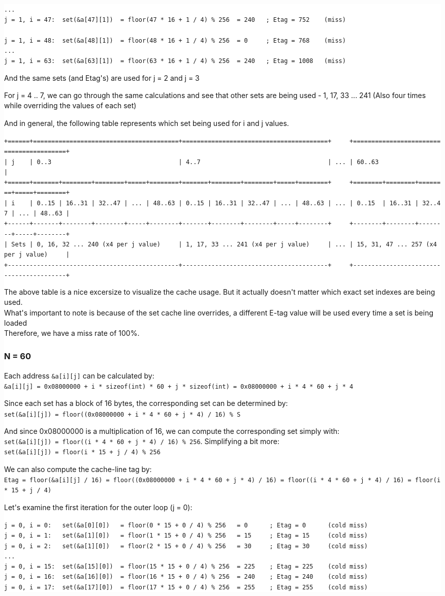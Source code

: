 ```
...
j = 1, i = 47:  set(&a[47][1])  = floor(47 * 16 + 1 / 4) % 256  = 240   ; Etag = 752    (miss)

j = 1, i = 48:  set(&a[48][1])  = floor(48 * 16 + 1 / 4) % 256  = 0     ; Etag = 768    (miss)
...
j = 1, i = 63:  set(&a[63][1])  = floor(63 * 16 + 1 / 4) % 256  = 240   ; Etag = 1008   (miss)
```
And the same sets (and Etag's) are used for j = 2 and j = 3

For j = 4 .. 7, we can go through the same calculations and see that other sets are being used - 1, 17, 33 ... 241 (Also four times while overriding the values of each set)

And in general, the following table represents which set being used for i and j values.
```
+======+========================================+========================================+     +=========================================+
| j    | 0..3                                   | 4..7                                   | ... | 60..63                                  |
+======+=======+========+========+=====+========+=======+========+========+=====+========+     +========+========+========+=====+========+
| i    | 0..15 | 16..31 | 32..47 | ... | 48..63 | 0..15 | 16..31 | 32..47 | ... | 48..63 | ... | 0..15  | 16..31 | 32..47 | ... | 48..63 |
+------+-------+--------+--------+-----+--------+-------+--------+--------+-----+--------+     +--------+--------+--------+-----+--------+
| Sets | 0, 16, 32 ... 240 (x4 per j value)     | 1, 17, 33 ... 241 (x4 per j value)     | ... | 15, 31, 47 ... 257 (x4 per j value)     |
+-----------------------------------------------+----------------------------------------+     +-----------------------------------------+
```
The above table is a nice excersize to visualize the cache usage. But it actually doesn't matter which exact set indexes are being used.<br>
What's important to note is because of the set cache line overrides, a different E-tag value will be used every time a set is being loaded<br>
Therefore, we have a miss rate of 100%.

### N = 60
Each address `&a[i][j]` can be calculated by:<br>
`&a[i][j] = 0x08000000 + i * sizeof(int) * 60 + j * sizeof(int) = 0x08000000 + i * 4 * 60 + j * 4 `

Since each set has a block of 16 bytes, the corresponding set can be determined by:<br>
`set(&a[i][j]) = floor((0x08000000 + i * 4 * 60 + j * 4) / 16) % S`

And since 0x08000000 is a multiplication of 16, we can compute the corresponding set simply with:<br>
`set(&a[i][j]) = floor((i * 4 * 60 + j * 4) / 16) % 256`. Simplifying a bit more:<br>
`set(&a[i][j]) = floor(i * 15 + j / 4) % 256`

We can also compute the cache-line tag by:<br>
`Etag = floor(&a[i][j] / 16) = floor((0x08000000 + i * 4 * 60 + j * 4) / 16) = floor((i * 4 * 60 + j * 4) / 16) = floor(i * 15 + j / 4)`

Let's examine the first iteration for the outer loop (j = 0):
```
j = 0, i = 0:   set(&a[0][0])   = floor(0 * 15 + 0 / 4) % 256   = 0      ; Etag = 0      (cold miss)
j = 0, i = 1:   set(&a[1][0])   = floor(1 * 15 + 0 / 4) % 256   = 15     ; Etag = 15     (cold miss)
j = 0, i = 2:   set(&a[1][0])   = floor(2 * 15 + 0 / 4) % 256   = 30     ; Etag = 30     (cold miss)
...
j = 0, i = 15:  set(&a[15][0])  = floor(15 * 15 + 0 / 4) % 256  = 225    ; Etag = 225    (cold miss)
j = 0, i = 16:  set(&a[16][0])  = floor(16 * 15 + 0 / 4) % 256  = 240    ; Etag = 240    (cold miss)
j = 0, i = 17:  set(&a[17][0])  = floor(17 * 15 + 0 / 4) % 256  = 255    ; Etag = 255    (cold miss)
```